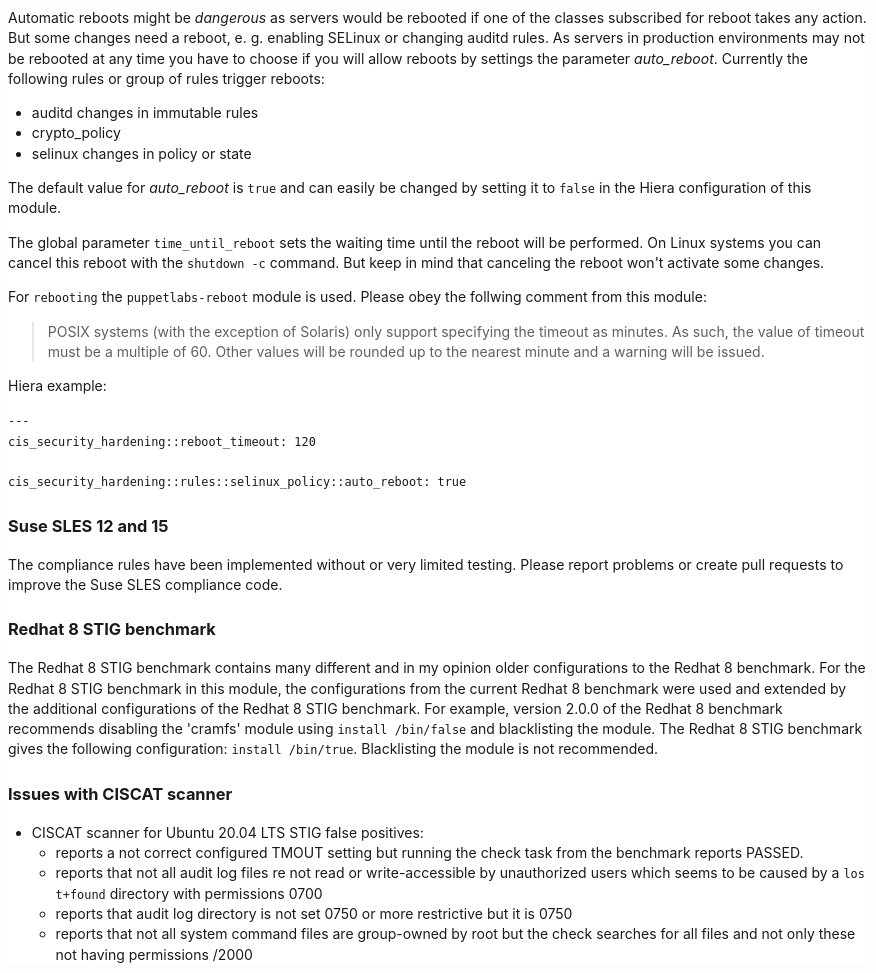 Automatic reboots might be *dangerous* as servers would be rebooted if one of the classes subscribed for reboot takes any action. But some changes need a reboot, e. g. enabling SELinux or changing auditd rules. As servers in production environments may not be rebooted at any time you have to choose if you will allow reboots by settings the parameter *auto_reboot*. Currently the following rules or group of rules trigger reboots:

* auditd changes in immutable rules
* crypto_policy
* selinux changes in policy or state

The default value for *auto_reboot* is `true` and can easily be changed by setting it to `false` in the Hiera configuration of this module.

The global parameter `time_until_reboot` sets the waiting time until the reboot will be performed. On Linux systems you can cancel this reboot with the `shutdown -c` command. But keep in mind that canceling the reboot won't activate some changes.

For `rebooting` the `puppetlabs-reboot` module is used. Please obey the follwing comment from this module:
> POSIX systems (with the exception of Solaris) only support
specifying the timeout as minutes. As such, the value of timeout must be a multiple of 60. Other values will be rounded up to the
nearest minute and a warning will be issued.

Hiera example:

```hiera
---
cis_security_hardening::reboot_timeout: 120

cis_security_hardening::rules::selinux_policy::auto_reboot: true
```

### Suse SLES 12 and 15

The compliance rules have been implemented without or very limited testing. Please report problems or create pull requests to improve the Suse SLES compliance code.

### Redhat 8 STIG benchmark

The Redhat 8 STIG benchmark contains many different and in my opinion older configurations to the Redhat 8 benchmark. For the Redhat 8 STIG benchmark in this module, the configurations from the current Redhat 8 benchmark were used and extended by the additional configurations of the Redhat 8 STIG benchmark. For example, version 2.0.0 of the Redhat 8 benchmark recommends disabling the 'cramfs' module using `install /bin/false` and blacklisting the module. The Redhat 8 STIG benchmark gives the following configuration: `install /bin/true`. Blacklisting the module is not recommended.

### Issues with CISCAT scanner

* CISCAT scanner for Ubuntu 20.04 LTS STIG false positives:
  * reports a not correct configured TMOUT setting but running the check task from the benchmark reports PASSED.
  * reports that not all audit log files re not read or write-accessible by unauthorized users which seems to be caused by a `lost+found` directory with permissions 0700
  * reports that audit log directory is not set 0750 or more restrictive but it is 0750
  * reports that not all system command files are group-owned by root but the check searches for all files and not only these not having permissions /2000
